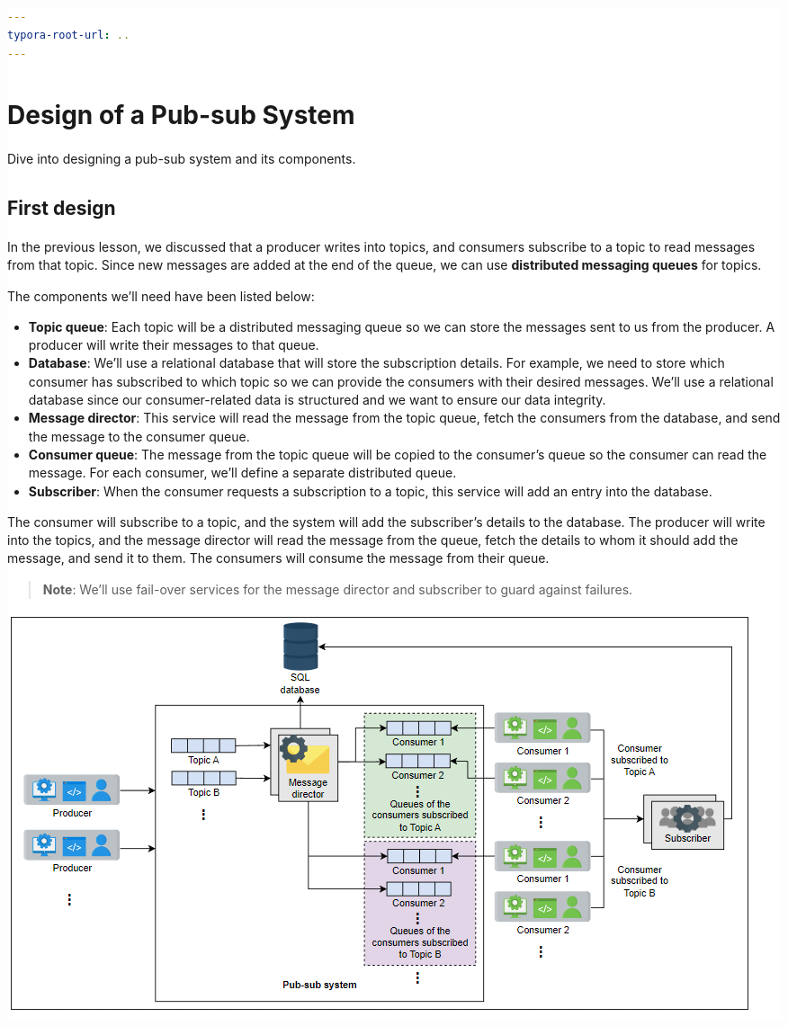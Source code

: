 ```yaml
---
typora-root-url: ..
---
```


# Design of a Pub-sub System

Dive into designing a pub-sub system and its components.

## First design

In the previous lesson, we discussed that a producer writes into topics, and consumers subscribe to a topic to read messages from that topic. Since new messages are added at the end of the queue, we can use **distributed messaging queues** for topics.

The components we’ll need have been listed below:

- **Topic queue**: Each topic will be a distributed messaging queue so we can store the messages sent to us from the producer. A producer will write their messages to that queue.
- **Database**: We’ll use a relational database that will store the subscription details. For example, we need to store which consumer has subscribed to which topic so we can provide the consumers with their desired messages. We’ll use a relational database since our consumer-related data is structured and we want to ensure our data integrity.
- **Message director**: This service will read the message from the topic queue, fetch the consumers from the database, and send the message to the consumer queue.
- **Consumer queue**: The message from the topic queue will be copied to the consumer’s queue so the consumer can read the message. For each consumer, we’ll define a separate distributed queue.
- **Subscriber**: When the consumer requests a subscription to a topic, this service will add an entry into the database.

The consumer will subscribe to a topic, and the system will add the subscriber’s details to the database. The producer will write into the topics, and the message director will read the message from the queue, fetch the details to whom it should add the message, and send it to them. The consumers will consume the message from their queue.

> **Note**: We’ll use fail-over services for the message director and subscriber to guard against failures.

![UsingTheDistributedMessagingQueue](/img/18-Pub-sub/UsingTheDistributedMessagingQueue.png)
